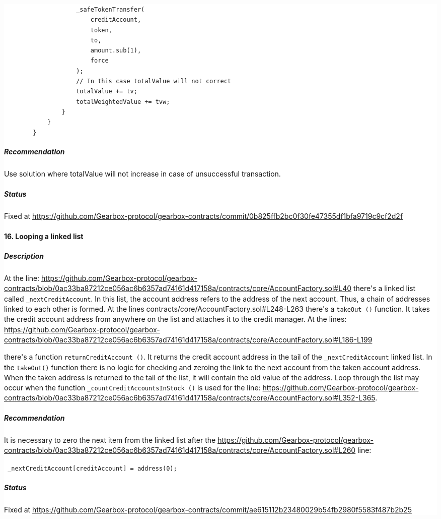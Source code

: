 ```solidity
                    _safeTokenTransfer(
                        creditAccount,
                        token,
                        to,
                        amount.sub(1),
                        force
                    );
                    // In this case totalValue will not correct
                    totalValue += tv;
                    totalWeightedValue += tvw;
                }
            }
        }
```

##### Recommendation
Use solution where totalValue will not increase in case of unsuccessful transaction.
##### Status
Fixed at https://github.com/Gearbox-protocol/gearbox-contracts/commit/0b825ffb2bc0f30fe47355df1bfa9719c9cf2d2f


#### 16. Looping a linked list
##### Description
At the line: https://github.com/Gearbox-protocol/gearbox-contracts/blob/0ac33ba87212ce056ac6b6357ad74161d417158a/contracts/core/AccountFactory.sol#L40
there's a linked list called `_nextCreditAccount`.
In this list, the account address refers to the address of the next account. Thus, a chain of addresses linked to each other is formed.
At the  lines contracts/core/AccountFactory.sol#L248-L263 there's a `takeOut ()` function. It takes the credit account address from anywhere on the list and attaches it to the credit manager.
At the  lines: https://github.com/Gearbox-protocol/gearbox-contracts/blob/0ac33ba87212ce056ac6b6357ad74161d417158a/contracts/core/AccountFactory.sol#L186-L199

there's a function `returnCreditAccount ()`. It returns the credit account address in the tail of the `_nextCreditAccount` linked list.
In the `takeOut()` function there is no logic for checking and zeroing the link to the next account from the taken account address.
When the taken address is returned to the tail of the list, it will contain the old value of the address. Loop through the list may occur when the function `_countCreditAccountsInStock ()` is used for the line: https://github.com/Gearbox-protocol/gearbox-contracts/blob/0ac33ba87212ce056ac6b6357ad74161d417158a/contracts/core/AccountFactory.sol#L352-L365.

##### Recommendation
It is necessary to zero the next item from the linked list after the https://github.com/Gearbox-protocol/gearbox-contracts/blob/0ac33ba87212ce056ac6b6357ad74161d417158a/contracts/core/AccountFactory.sol#L260 line:
```
 _nextCreditAccount[creditAccount] = address(0);
```
##### Status
Fixed at https://github.com/Gearbox-protocol/gearbox-contracts/commit/ae615112b23480029b54fb2980f5583f487b2b25
